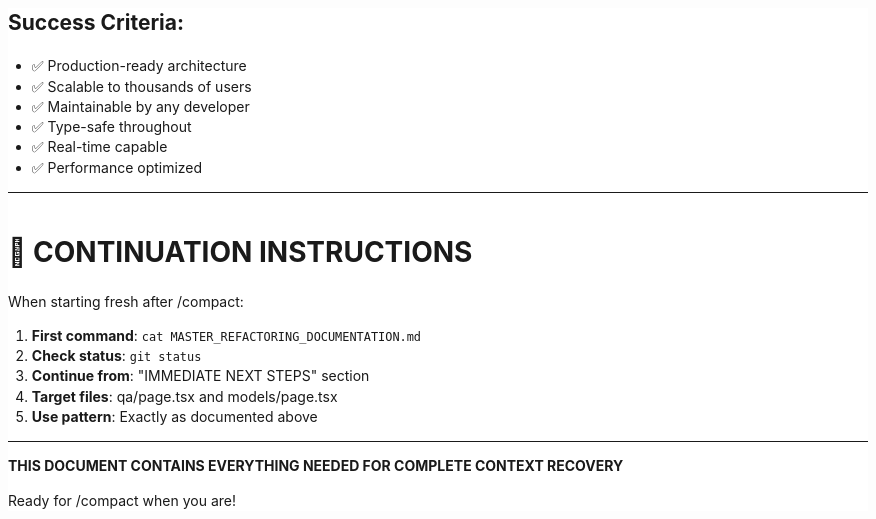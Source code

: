 ## Success Criteria:
- ✅ Production-ready architecture
- ✅ Scalable to thousands of users
- ✅ Maintainable by any developer
- ✅ Type-safe throughout
- ✅ Real-time capable
- ✅ Performance optimized

---

# 🎯 CONTINUATION INSTRUCTIONS

When starting fresh after /compact:

1. **First command**: `cat MASTER_REFACTORING_DOCUMENTATION.md`
2. **Check status**: `git status`
3. **Continue from**: "IMMEDIATE NEXT STEPS" section
4. **Target files**: qa/page.tsx and models/page.tsx
5. **Use pattern**: Exactly as documented above

---

**THIS DOCUMENT CONTAINS EVERYTHING NEEDED FOR COMPLETE CONTEXT RECOVERY**

Ready for /compact when you are!